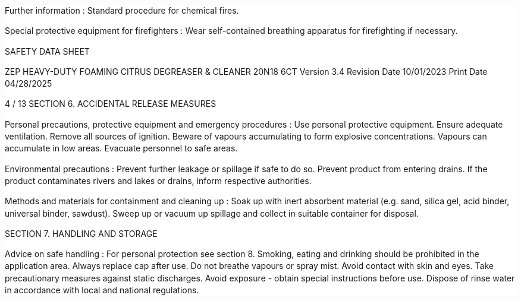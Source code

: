 Further information 
: Standard procedure for chemical fires. 
 
Special protective equipment 
for firefighters 
: Wear self-contained breathing apparatus for firefighting if 
necessary. 
 
 
SAFETY DATA SHEET 
 
ZEP HEAVY-DUTY FOAMING CITRUS DEGREASER & CLEANER 
20N18 6CT 
Version 3.4 
Revision Date 10/01/2023 
Print Date 04/28/2025  
 
 
4 / 13 
SECTION 6. ACCIDENTAL RELEASE MEASURES 
 
Personal precautions, 
protective equipment and 
emergency procedures 
: Use personal protective equipment. 
Ensure adequate ventilation. 
Remove all sources of ignition. 
Beware of vapours accumulating to form explosive 
concentrations. Vapours can accumulate in low areas. 
Evacuate personnel to safe areas. 
 
Environmental precautions 
: Prevent further leakage or spillage if safe to do so. 
Prevent product from entering drains. 
If the product contaminates rivers and lakes or drains, inform 
respective authorities. 
 
Methods and materials for 
containment and cleaning up 
: Soak up with inert absorbent material (e.g. sand, silica gel, 
acid binder, universal binder, sawdust). 
Sweep up or vacuum up spillage and collect in suitable 
container for disposal. 
 
 
 
SECTION 7. HANDLING AND STORAGE 
 
Advice on safe handling 
: For personal protection see section 8. 
Smoking, eating and drinking should be prohibited in the 
application area. 
Always replace cap after use. 
Do not breathe vapours or spray mist. 
Avoid contact with skin and eyes. 
Take precautionary measures against static discharges. 
Avoid exposure - obtain special instructions before use. 
Dispose of rinse water in accordance with local and national 
regulations. 
 